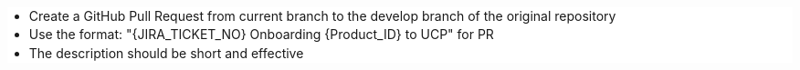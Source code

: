    - Create a GitHub Pull Request from current branch to the develop branch of the original repository
   - Use the format: "{JIRA_TICKET_NO} Onboarding {Product_ID} to UCP" for PR
   - The description should be short and effective